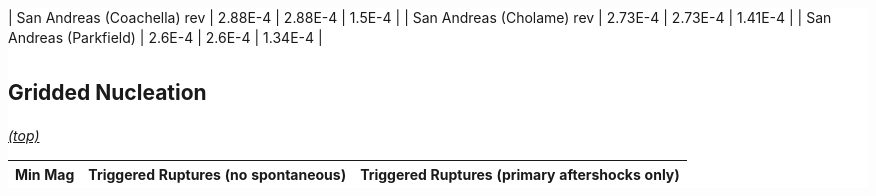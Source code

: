 | San Andreas (Coachella) rev | 2.88E-4 | 2.88E-4 | 1.5E-4 |
| San Andreas (Cholame) rev | 2.73E-4 | 2.73E-4 | 1.41E-4 |
| San Andreas (Parkfield) | 2.6E-4 | 2.6E-4 | 1.34E-4 |
## Gridded Nucleation
*[(top)](#table-of-contents)*

| Min Mag | Triggered Ruptures (no spontaneous) | Triggered Ruptures (primary aftershocks only) |
|-----|-----|-----|